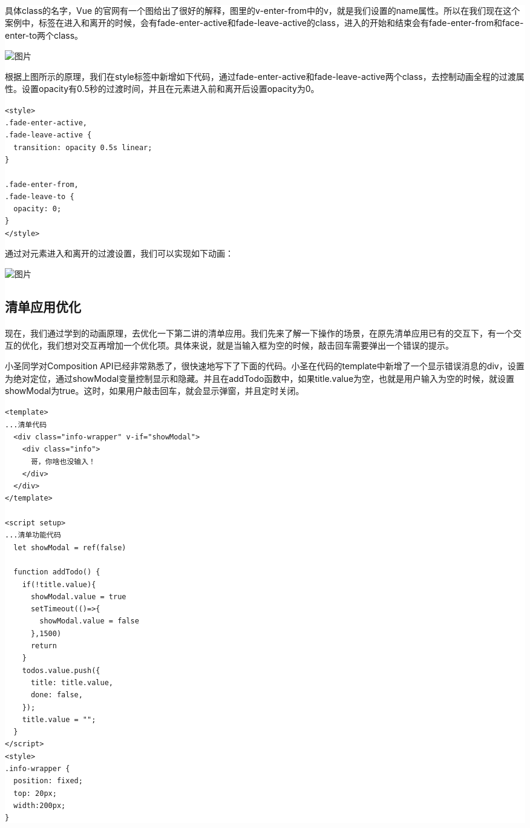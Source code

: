 
具体class的名字，Vue 的官网有一个图给出了很好的解释，图里的v-enter-from中的v，就是我们设置的name属性。所以在我们现在这个案例中，标签在进入和离开的时候，会有fade-enter-active和fade-leave-active的class，进入的开始和结束会有fade-enter-from和face-enter-to两个class。

![图片](https://static001.geekbang.org/resource/image/71/92/718a6019316ed75f6d040e4983957692.png?wh=1920x866)

根据上图所示的原理，我们在style标签中新增如下代码，通过fade-enter-active和fade-leave-active两个class，去控制动画全程的过渡属性。设置opacity有0.5秒的过渡时间，并且在元素进入前和离开后设置opacity为0。

    <style>
    .fade-enter-active,
    .fade-leave-active {
      transition: opacity 0.5s linear;
    }
    
    .fade-enter-from,
    .fade-leave-to {
      opacity: 0;
    }
    </style>
    

通过对元素进入和离开的过渡设置，我们可以实现如下动画：

![图片](https://static001.geekbang.org/resource/image/af/e0/afeed23b2f92cac24de8b83fe3df80e0.gif?wh=460x290)

## 清单应用优化

现在，我们通过学到的动画原理，去优化一下第二讲的清单应用。我们先来了解一下操作的场景，在原先清单应用已有的交互下，有一个交互的优化，我们想对交互再增加一个优化项。具体来说，就是当输入框为空的时候，敲击回车需要弹出一个错误的提示。

小圣同学对Composition API已经非常熟悉了，很快速地写下了下面的代码。小圣在代码的template中新增了一个显示错误消息的div，设置为绝对定位，通过showModal变量控制显示和隐藏。并且在addTodo函数中，如果title.value为空，也就是用户输入为空的时候，就设置showModal为true。这时，如果用户敲击回车，就会显示弹窗，并且定时关闭。

    <template>
    ...清单代码
      <div class="info-wrapper" v-if="showModal">
        <div class="info">
          哥，你啥也没输入！
        </div>
      </div>
    </template>
    
    <script setup>
    ...清单功能代码
      let showModal = ref(false)
    
      function addTodo() {
        if(!title.value){
          showModal.value = true
          setTimeout(()=>{
            showModal.value = false
          },1500)
          return 
        }
        todos.value.push({
          title: title.value,
          done: false,
        });
        title.value = "";
      }
    </script>
    <style>
    .info-wrapper {
      position: fixed;
      top: 20px;
      width:200px;
    }